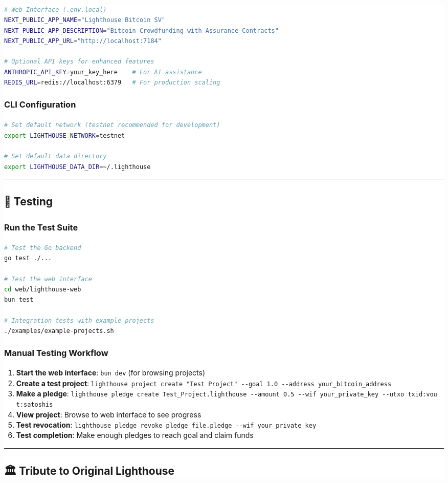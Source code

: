 ```bash
# Web Interface (.env.local)
NEXT_PUBLIC_APP_NAME="Lighthouse Bitcoin SV"
NEXT_PUBLIC_APP_DESCRIPTION="Bitcoin Crowdfunding with Assurance Contracts"
NEXT_PUBLIC_APP_URL="http://localhost:7184"

# Optional API keys for enhanced features
ANTHROPIC_API_KEY=your_key_here    # For AI assistance
REDIS_URL=redis://localhost:6379   # For production scaling
```

### **CLI Configuration**

```bash
# Set default network (testnet recommended for development)
export LIGHTHOUSE_NETWORK=testnet

# Set default data directory
export LIGHTHOUSE_DATA_DIR=~/.lighthouse
```

---

## 🧪 **Testing**

### **Run the Test Suite**

```bash
# Test the Go backend
go test ./...

# Test the web interface  
cd web/lighthouse-web
bun test

# Integration tests with example projects
./examples/example-projects.sh
```

### **Manual Testing Workflow**

1. **Start the web interface**: `bun dev` (for browsing projects)
2. **Create a test project**: `lighthouse project create "Test Project" --goal 1.0 --address your_bitcoin_address`
3. **Make a pledge**: `lighthouse pledge create Test_Project.lighthouse --amount 0.5 --wif your_private_key --utxo txid:vout:satoshis`
4. **View project**: Browse to web interface to see progress
5. **Test revocation**: `lighthouse pledge revoke pledge_file.pledge --wif your_private_key`
6. **Test completion**: Make enough pledges to reach goal and claim funds

---

## 🏛️ **Tribute to Original Lighthouse**
